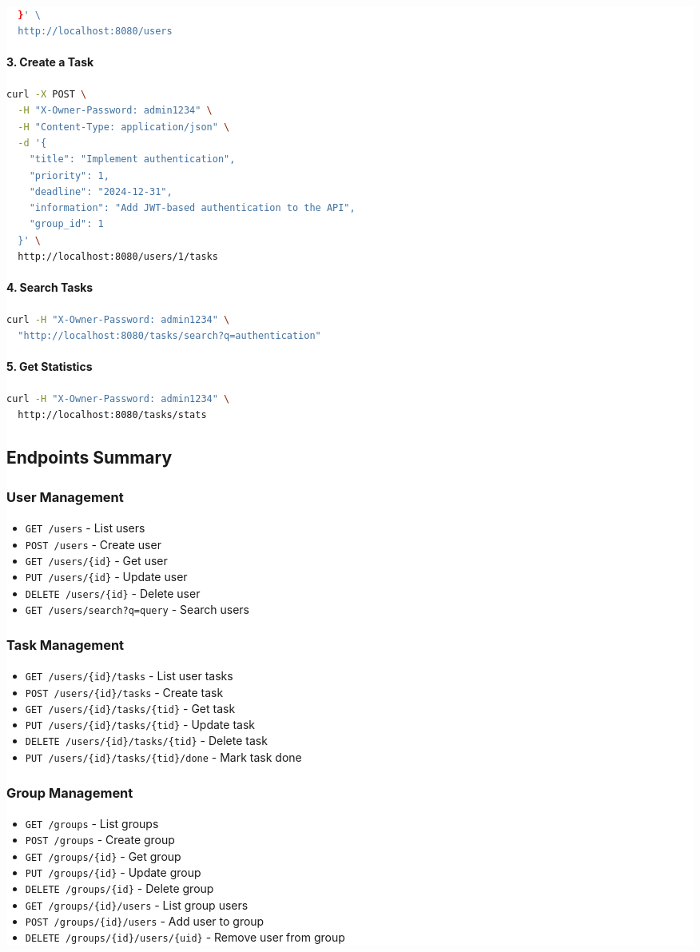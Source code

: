 ```bash
  }' \
  http://localhost:8080/users
```

#### 3. Create a Task
```bash
curl -X POST \
  -H "X-Owner-Password: admin1234" \
  -H "Content-Type: application/json" \
  -d '{
    "title": "Implement authentication",
    "priority": 1,
    "deadline": "2024-12-31",
    "information": "Add JWT-based authentication to the API",
    "group_id": 1
  }' \
  http://localhost:8080/users/1/tasks
```

#### 4. Search Tasks
```bash
curl -H "X-Owner-Password: admin1234" \
  "http://localhost:8080/tasks/search?q=authentication"
```

#### 5. Get Statistics
```bash
curl -H "X-Owner-Password: admin1234" \
  http://localhost:8080/tasks/stats
```

## Endpoints Summary

### User Management
- `GET /users` - List users
- `POST /users` - Create user
- `GET /users/{id}` - Get user
- `PUT /users/{id}` - Update user
- `DELETE /users/{id}` - Delete user
- `GET /users/search?q=query` - Search users

### Task Management
- `GET /users/{id}/tasks` - List user tasks
- `POST /users/{id}/tasks` - Create task
- `GET /users/{id}/tasks/{tid}` - Get task
- `PUT /users/{id}/tasks/{tid}` - Update task
- `DELETE /users/{id}/tasks/{tid}` - Delete task
- `PUT /users/{id}/tasks/{tid}/done` - Mark task done

### Group Management
- `GET /groups` - List groups
- `POST /groups` - Create group
- `GET /groups/{id}` - Get group
- `PUT /groups/{id}` - Update group
- `DELETE /groups/{id}` - Delete group
- `GET /groups/{id}/users` - List group users
- `POST /groups/{id}/users` - Add user to group
- `DELETE /groups/{id}/users/{uid}` - Remove user from group
